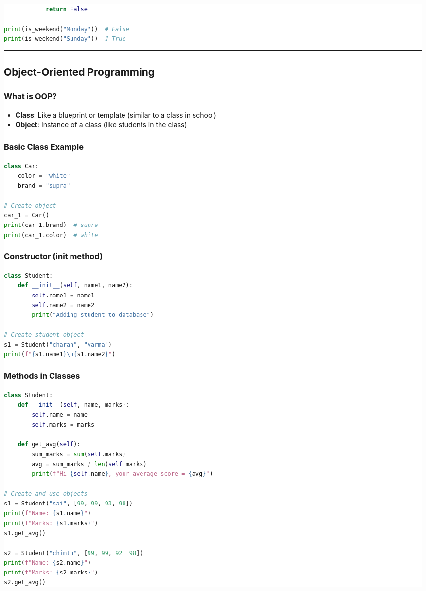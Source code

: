 ```python
            return False

print(is_weekend("Monday"))  # False
print(is_weekend("Sunday"))  # True
```

---

## Object-Oriented Programming

### What is OOP?
- **Class**: Like a blueprint or template (similar to a class in school)
- **Object**: Instance of a class (like students in the class)

### Basic Class Example
```python
class Car:
    color = "white"
    brand = "supra"

# Create object
car_1 = Car()
print(car_1.brand)  # supra
print(car_1.color)  # white
```

### Constructor (__init__ method)
```python
class Student:
    def __init__(self, name1, name2):
        self.name1 = name1
        self.name2 = name2
        print("Adding student to database")

# Create student object
s1 = Student("charan", "varma")
print(f"{s1.name1}\n{s1.name2}")
```

### Methods in Classes
```python
class Student:
    def __init__(self, name, marks):
        self.name = name
        self.marks = marks
    
    def get_avg(self):
        sum_marks = sum(self.marks)
        avg = sum_marks / len(self.marks)
        print(f"Hi {self.name}, your average score = {avg}")

# Create and use objects
s1 = Student("sai", [99, 99, 93, 98])
print(f"Name: {s1.name}")
print(f"Marks: {s1.marks}")
s1.get_avg()

s2 = Student("chimtu", [99, 99, 92, 98])
print(f"Name: {s2.name}")
print(f"Marks: {s2.marks}")
s2.get_avg()
```
